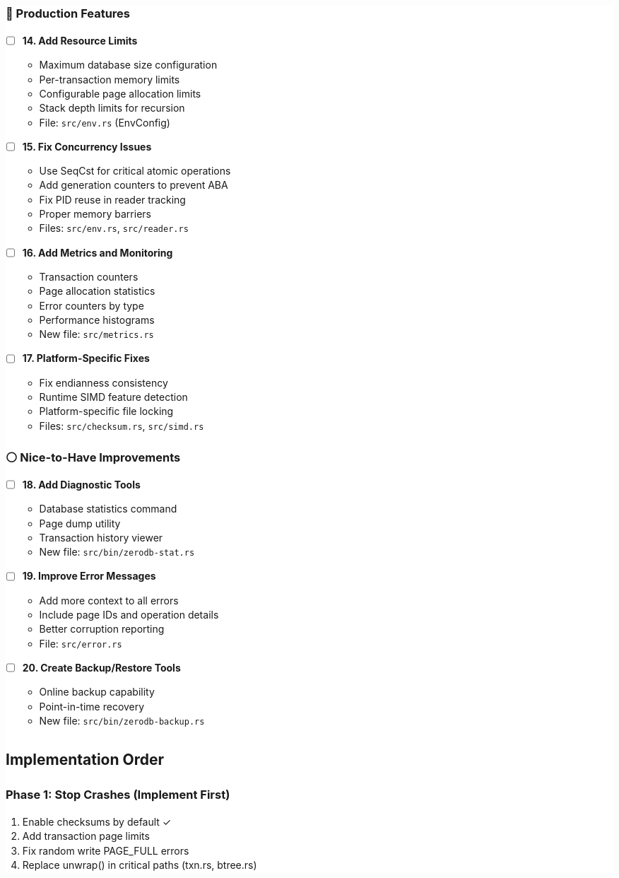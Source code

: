 ### 🔵 Production Features

- [ ] **14. Add Resource Limits**
  - Maximum database size configuration
  - Per-transaction memory limits
  - Configurable page allocation limits
  - Stack depth limits for recursion
  - File: `src/env.rs` (EnvConfig)

- [ ] **15. Fix Concurrency Issues**
  - Use SeqCst for critical atomic operations
  - Add generation counters to prevent ABA
  - Fix PID reuse in reader tracking
  - Proper memory barriers
  - Files: `src/env.rs`, `src/reader.rs`

- [ ] **16. Add Metrics and Monitoring**
  - Transaction counters
  - Page allocation statistics
  - Error counters by type
  - Performance histograms
  - New file: `src/metrics.rs`

- [ ] **17. Platform-Specific Fixes**
  - Fix endianness consistency
  - Runtime SIMD feature detection
  - Platform-specific file locking
  - Files: `src/checksum.rs`, `src/simd.rs`

### ⚪ Nice-to-Have Improvements

- [ ] **18. Add Diagnostic Tools**
  - Database statistics command
  - Page dump utility
  - Transaction history viewer
  - New file: `src/bin/zerodb-stat.rs`

- [ ] **19. Improve Error Messages**
  - Add more context to all errors
  - Include page IDs and operation details
  - Better corruption reporting
  - File: `src/error.rs`

- [ ] **20. Create Backup/Restore Tools**
  - Online backup capability
  - Point-in-time recovery
  - New file: `src/bin/zerodb-backup.rs`

## Implementation Order

### Phase 1: Stop Crashes (Implement First)
1. Enable checksums by default ✓
2. Add transaction page limits
3. Fix random write PAGE_FULL errors
4. Replace unwrap() in critical paths (txn.rs, btree.rs)

